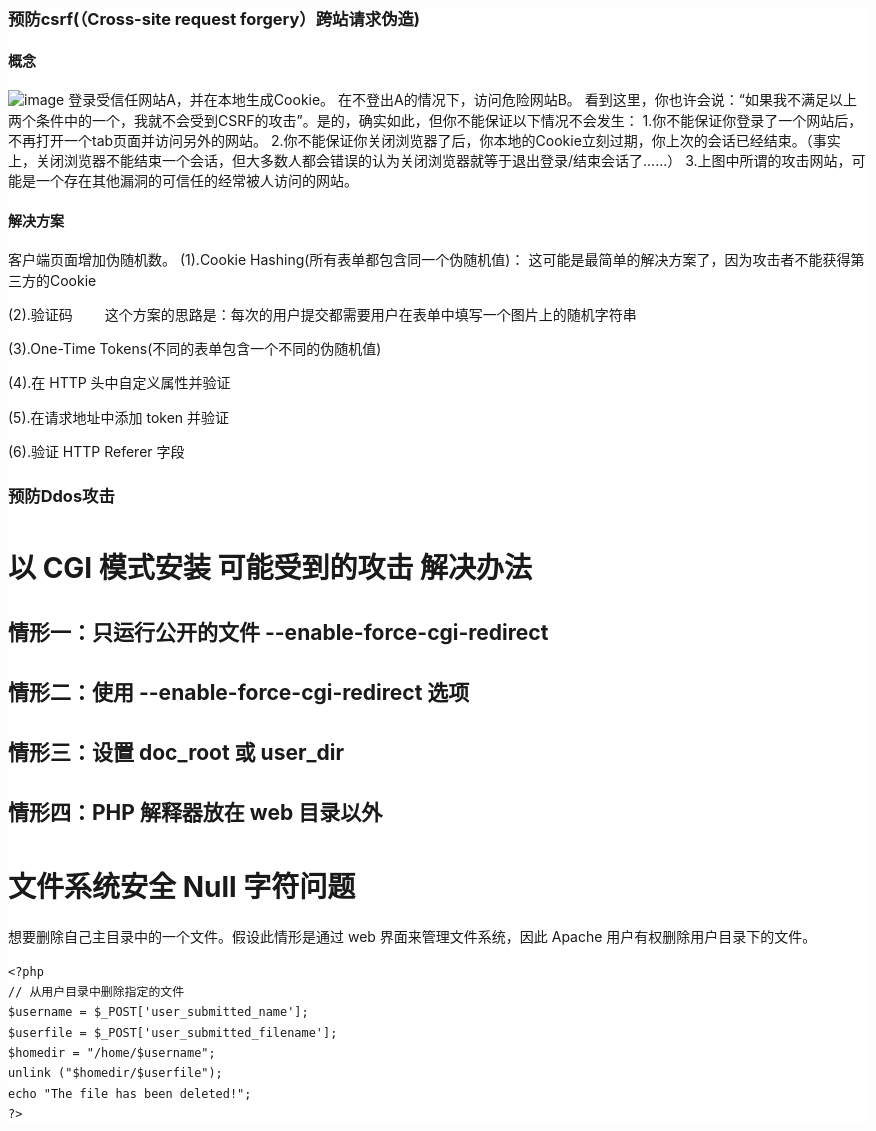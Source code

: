 ### 预防csrf(（Cross-site request forgery）跨站请求伪造)
#### 概念
![image](https://images2015.cnblogs.com/blog/1114374/201707/1114374-20170704221329987-250861756.png)
登录受信任网站A，并在本地生成Cookie。
在不登出A的情况下，访问危险网站B。
看到这里，你也许会说：“如果我不满足以上两个条件中的一个，我就不会受到CSRF的攻击”。是的，确实如此，但你不能保证以下情况不会发生：
1.你不能保证你登录了一个网站后，不再打开一个tab页面并访问另外的网站。
2.你不能保证你关闭浏览器了后，你本地的Cookie立刻过期，你上次的会话已经结束。（事实上，关闭浏览器不能结束一个会话，但大多数人都会错误的认为关闭浏览器就等于退出登录/结束会话了......）
3.上图中所谓的攻击网站，可能是一个存在其他漏洞的可信任的经常被人访问的网站。

#### 解决方案
客户端页面增加伪随机数。
(1).Cookie Hashing(所有表单都包含同一个伪随机值)：
    这可能是最简单的解决方案了，因为攻击者不能获得第三方的Cookie
    
(2).验证码
　　这个方案的思路是：每次的用户提交都需要用户在表单中填写一个图片上的随机字符串

(3).One-Time Tokens(不同的表单包含一个不同的伪随机值)

(4).在 HTTP 头中自定义属性并验证

(5).在请求地址中添加 token 并验证

(6).验证 HTTP Referer 字段
### 预防Ddos攻击



# 以 CGI 模式安装 可能受到的攻击 解决办法
## 情形一：只运行公开的文件  --enable-force-cgi-redirect
## 情形二：使用 --enable-force-cgi-redirect 选项
## 情形三：设置 doc_root 或 user_dir
## 情形四：PHP 解释器放在 web 目录以外

# 文件系统安全 Null 字符问题
想要删除自己主目录中的一个文件。假设此情形是通过 web 界面来管理文件系统，因此 Apache 用户有权删除用户目录下的文件。

```
<?php
// 从用户目录中删除指定的文件
$username = $_POST['user_submitted_name'];
$userfile = $_POST['user_submitted_filename'];
$homedir = "/home/$username";
unlink ("$homedir/$userfile");
echo "The file has been deleted!";
?>
```
